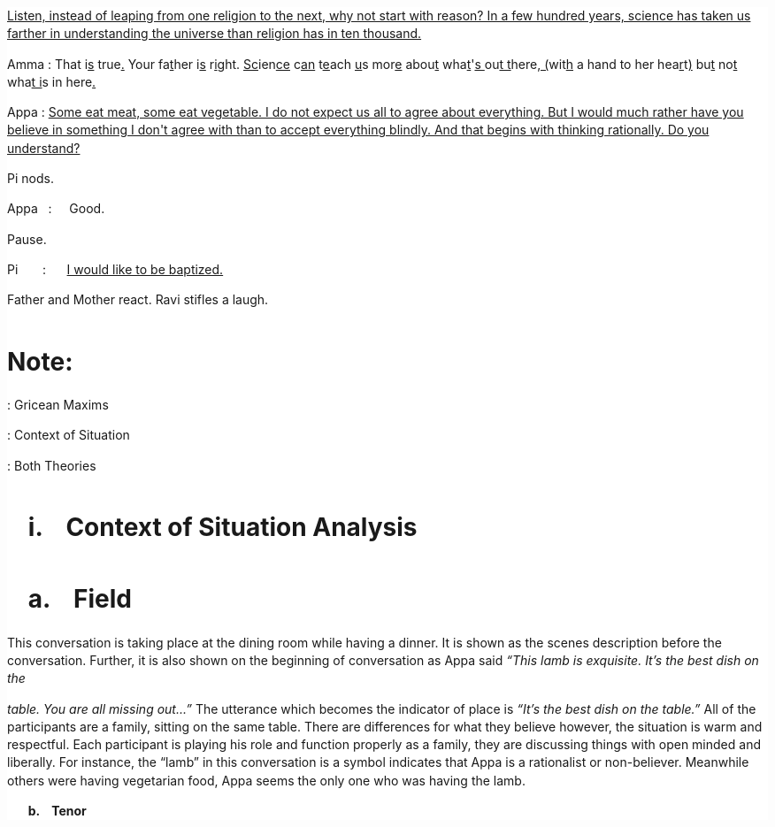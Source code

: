 <p><span class="font2" style="text-decoration:underline;">Listen, instead of leaping from one religion to the next, why not start with reason? In a few hundred years, science has taken us farther in understanding the universe than religion has in ten thousand.</span></p>
<p><span class="font2">Amma : That i</span><span class="font2" style="text-decoration:underline;">s</span><span class="font2"> true</span><span class="font2" style="text-decoration:underline;">.</span><span class="font2"> Your fa</span><span class="font2" style="text-decoration:underline;">t</span><span class="font2">her i</span><span class="font2" style="text-decoration:underline;">s</span><span class="font2"> r</span><span class="font2" style="text-decoration:underline;">i</span><span class="font2">ght. </span><span class="font2" style="text-decoration:underline;">Sc</span><span class="font2">ien</span><span class="font2" style="text-decoration:underline;">ce</span><span class="font2"> c</span><span class="font2" style="text-decoration:underline;">an</span><span class="font2"> t</span><span class="font2" style="text-decoration:underline;">e</span><span class="font2">ach </span><span class="font2" style="text-decoration:underline;">u</span><span class="font2">s mor</span><span class="font2" style="text-decoration:underline;">e</span><span class="font2"> abou</span><span class="font2" style="text-decoration:underline;">t</span><span class="font2"> wha</span><span class="font2" style="text-decoration:underline;">t</span><span class="font2">'</span><span class="font2" style="text-decoration:underline;">s </span><span class="font2">ou</span><span class="font2" style="text-decoration:underline;">t t</span><span class="font2">here</span><span class="font2" style="text-decoration:underline;">, (</span><span class="font2">wit</span><span class="font2" style="text-decoration:underline;">h</span><span class="font2"> a hand to her hea</span><span class="font2" style="text-decoration:underline;">r</span><span class="font2">t</span><span class="font2" style="text-decoration:underline;">)</span><span class="font2"> bu</span><span class="font2" style="text-decoration:underline;">t</span><span class="font2"> no</span><span class="font2" style="text-decoration:underline;">t</span><span class="font2"> wha</span><span class="font2" style="text-decoration:underline;">t i</span><span class="font2">s in here</span><span class="font2" style="text-decoration:underline;">.</span></p>
<p><span class="font2">Appa : </span><span class="font2" style="text-decoration:underline;">Some eat meat, some eat vegetable. I do not expect us all to agree about everything. But I would much rather have you believe in something I don't agree with than to accept everything blindly. And that begins with thinking rationally. Do you understand?</span></p>
<p><span class="font2">Pi nods.</span></p>
<p><span class="font2">Appa &nbsp;&nbsp;: &nbsp;&nbsp;&nbsp;&nbsp;Good.</span></p>
<p><span class="font2">Pause.</span></p>
<p><span class="font2">Pi &nbsp;&nbsp;&nbsp;&nbsp;&nbsp;&nbsp;: &nbsp;&nbsp;&nbsp;&nbsp;&nbsp;</span><span class="font2" style="text-decoration:underline;">I would like to be baptized.</span></p>
<p><span class="font2">Father and Mother react. Ravi stifles a laugh.</span></p>
<h1><a name="bookmark22"></a><span class="font2" style="font-weight:bold;"><a name="bookmark23"></a>Note:</span></h1>
<p><span class="font2">: Gricean Maxims</span></p>
<p><span class="font2">: Context of Situation</span></p>
<p><span class="font2">: Both Theories</span></p>
<ul style="list-style:none;"><li>
<h1><a name="bookmark24"></a><span class="font2" style="font-weight:bold;"><a name="bookmark25"></a>i. &nbsp;&nbsp;&nbsp;Context of Situation Analysis</span><br><br><span class="font2" style="font-weight:bold;"><a name="bookmark26"></a>a. &nbsp;&nbsp;&nbsp;Field</span></h1></li></ul>
<p><span class="font2">This conversation is taking place at the dining room while having a dinner. It is shown as the scenes description before the conversation. Further, it is also shown on the beginning of conversation as Appa said </span><span class="font2" style="font-style:italic;">“This lamb is exquisite. It’s the best dish on the</span></p>
<p><span class="font2" style="font-style:italic;">table. You are all missing out...”</span><span class="font2"> The utterance which becomes the indicator of place is </span><span class="font2" style="font-style:italic;">“It’s the best dish on the table.”</span><span class="font2"> All of the participants are a family, sitting on the same table. There are differences for what they believe however, the situation is warm and respectful. Each participant is playing his role and function properly as a family, they are discussing things with open minded and liberally. For instance, the “lamb” in this conversation is a symbol indicates that Appa is a rationalist or non-believer. Meanwhile others were having vegetarian food, Appa seems the only one who was having the lamb.</span></p>
<ul style="list-style:none;"><li>
<p><span class="font2" style="font-weight:bold;">b. &nbsp;&nbsp;&nbsp;Tenor</span></p></li></ul>